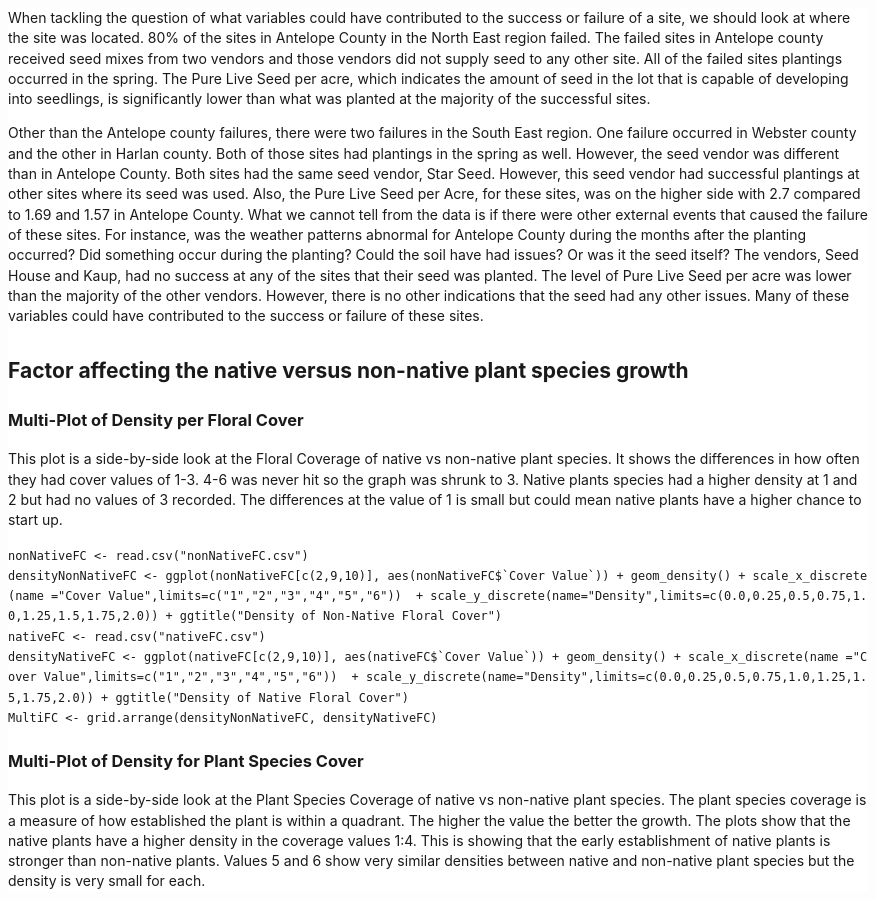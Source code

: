 When tackling the question of what variables could have contributed to the success or failure of
a site, we should look at where the site was located. 80% of the sites in Antelope County in the
North East region failed. The failed sites in Antelope county received seed mixes from two
vendors and those vendors did not supply seed to any other site. All of the failed sites plantings
occurred in the spring. The Pure Live Seed per acre, which indicates the amount of seed in the
lot that is capable of developing into seedlings, is significantly lower than what was planted at
the majority of the successful sites.

Other than the Antelope county failures, there were two failures in the South East region. One
failure occurred in Webster county and the other in Harlan county. Both of those sites had
plantings in the spring as well. However, the seed vendor was different than in Antelope
County. Both sites had the same seed vendor, Star Seed. However, this seed vendor had
successful plantings at other sites where its seed was used. Also, the Pure Live Seed per Acre,
for these sites, was on the higher side with 2.7 compared to 1.69 and 1.57 in Antelope County.
What we cannot tell from the data is if there were other external events that caused the failure
of these sites. For instance, was the weather patterns abnormal for Antelope County during the
months after the planting occurred? Did something occur during the planting? Could the soil
have had issues? Or was it the seed itself? The vendors, Seed House and Kaup, had no success
at any of the sites that their seed was planted. The level of Pure Live Seed per acre was lower
than the majority of the other vendors. However, there is no other indications that the seed
had any other issues. Many of these variables could have contributed to the success or failure
of these sites.

## Factor affecting the native versus non-native plant species growth
### Multi-Plot of Density per Floral Cover

This plot is a side-by-side look at the Floral Coverage of native vs non-native plant species. It shows the differences in how often they had cover values of 1-3. 4-6 was never hit so the graph was shrunk to 3. Native plants species had a higher density at 1 and 2 but had no values of 3 recorded. The differences at the value of 1 is small but could mean native plants have a higher chance to start up.

```{r density}
nonNativeFC <- read.csv("nonNativeFC.csv")
densityNonNativeFC <- ggplot(nonNativeFC[c(2,9,10)], aes(nonNativeFC$`Cover Value`)) + geom_density() + scale_x_discrete(name ="Cover Value",limits=c("1","2","3","4","5","6"))  + scale_y_discrete(name="Density",limits=c(0.0,0.25,0.5,0.75,1.0,1.25,1.5,1.75,2.0)) + ggtitle("Density of Non-Native Floral Cover")
nativeFC <- read.csv("nativeFC.csv")
densityNativeFC <- ggplot(nativeFC[c(2,9,10)], aes(nativeFC$`Cover Value`)) + geom_density() + scale_x_discrete(name ="Cover Value",limits=c("1","2","3","4","5","6"))  + scale_y_discrete(name="Density",limits=c(0.0,0.25,0.5,0.75,1.0,1.25,1.5,1.75,2.0)) + ggtitle("Density of Native Floral Cover")
MultiFC <- grid.arrange(densityNonNativeFC, densityNativeFC)
```

### Multi-Plot of Density for Plant Species Cover

This plot is a side-by-side look at the Plant Species Coverage of native vs non-native plant species. The plant species coverage is a measure of how established the plant is within a quadrant. The higher the value the better the growth. The plots show that the native plants have a higher density in the coverage values 1:4. This is showing that the early establishment of native plants is stronger than non-native plants. Values 5 and 6 show very similar densities between native and non-native plant species but the density is very small for each.
